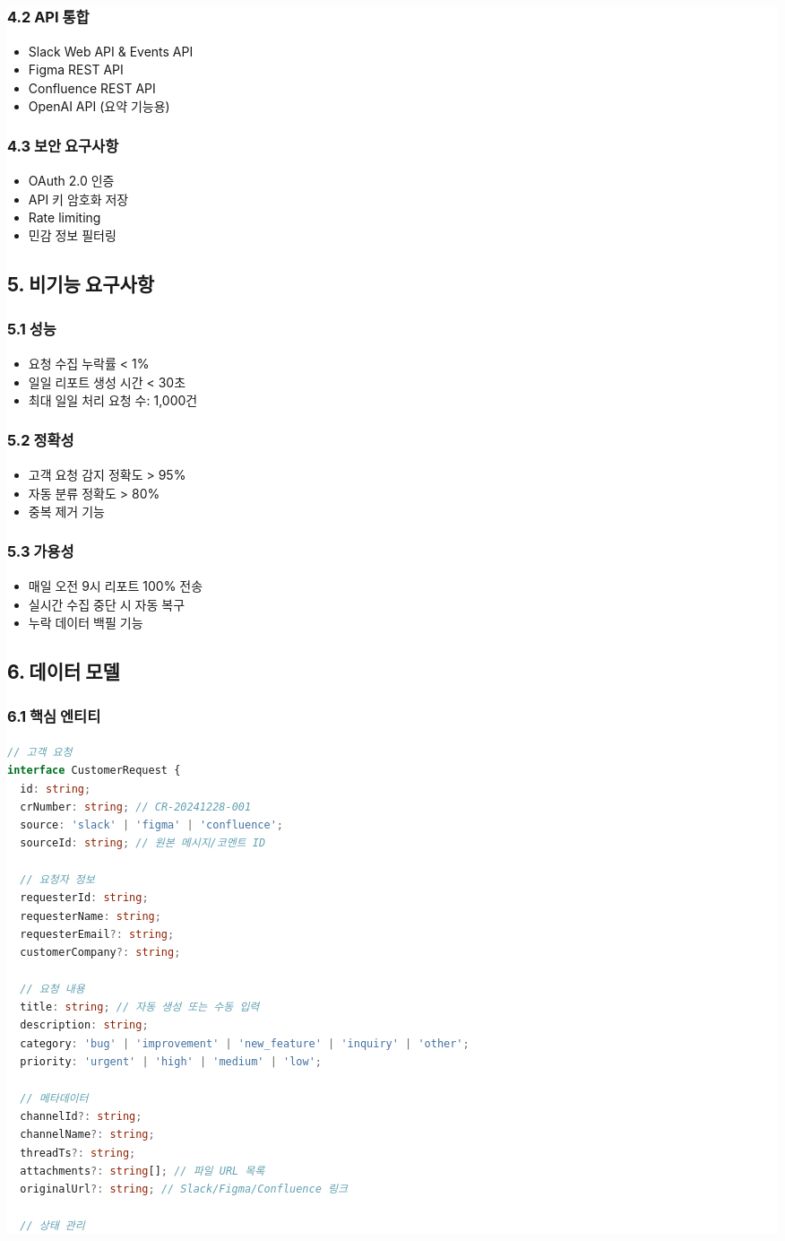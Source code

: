 ### 4.2 API 통합
- Slack Web API & Events API
- Figma REST API
- Confluence REST API
- OpenAI API (요약 기능용)

### 4.3 보안 요구사항
- OAuth 2.0 인증
- API 키 암호화 저장
- Rate limiting
- 민감 정보 필터링

## 5. 비기능 요구사항

### 5.1 성능
- 요청 수집 누락률 < 1%
- 일일 리포트 생성 시간 < 30초
- 최대 일일 처리 요청 수: 1,000건

### 5.2 정확성
- 고객 요청 감지 정확도 > 95%
- 자동 분류 정확도 > 80%
- 중복 제거 기능

### 5.3 가용성
- 매일 오전 9시 리포트 100% 전송
- 실시간 수집 중단 시 자동 복구
- 누락 데이터 백필 기능

## 6. 데이터 모델

### 6.1 핵심 엔티티
```typescript
// 고객 요청
interface CustomerRequest {
  id: string;
  crNumber: string; // CR-20241228-001
  source: 'slack' | 'figma' | 'confluence';
  sourceId: string; // 원본 메시지/코멘트 ID
  
  // 요청자 정보
  requesterId: string;
  requesterName: string;
  requesterEmail?: string;
  customerCompany?: string;
  
  // 요청 내용
  title: string; // 자동 생성 또는 수동 입력
  description: string;
  category: 'bug' | 'improvement' | 'new_feature' | 'inquiry' | 'other';
  priority: 'urgent' | 'high' | 'medium' | 'low';
  
  // 메타데이터
  channelId?: string;
  channelName?: string;
  threadTs?: string;
  attachments?: string[]; // 파일 URL 목록
  originalUrl?: string; // Slack/Figma/Confluence 링크
  
  // 상태 관리
```